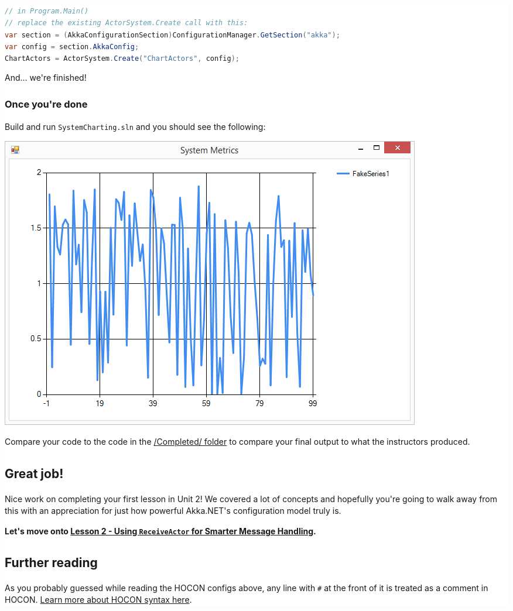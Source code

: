 ```csharp
// in Program.Main()
// replace the existing ActorSystem.Create call with this:
var section = (AkkaConfigurationSection)ConfigurationManager.GetSection("akka");
var config = section.AkkaConfig;
ChartActors = ActorSystem.Create("ChartActors", config);
```

And... we're finished!

### Once you're done
Build and run `SystemCharting.sln` and you should see the following:

![Successful Lesson 1 Output](images/dothis-successful-run.png)

Compare your code to the code in the [/Completed/ folder](Completed/) to compare your final output to what the instructors produced.

## Great job!
Nice work on completing your first lesson in Unit 2! We covered a lot of concepts and hopefully you're going to walk away from this with an appreciation for just how powerful Akka.NET's configuration model truly is.

**Let's move onto [Lesson 2 - Using `ReceiveActor` for Smarter Message Handling](../lesson2).**

## Further reading
As you probably guessed while reading the HOCON configs above, any line with `#` at the front of it is treated as a comment in HOCON. [Learn more about HOCON syntax here](http://getakka.net/wiki/HOCON).
